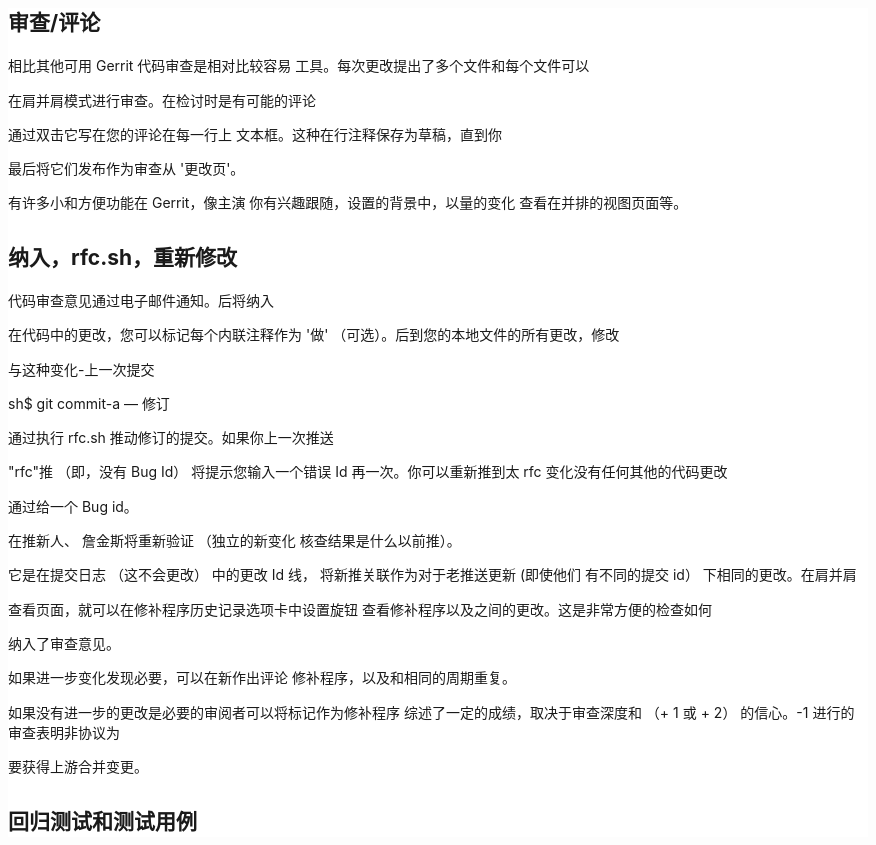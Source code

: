 审查/评论
----------------------

相比其他可用 Gerrit 代码审查是相对比较容易
工具。每次更改提出了多个文件和每个文件可以

在肩并肩模式进行审查。在检讨时是有可能的评论

通过双击它写在您的评论在每一行上
文本框。这种在行注释保存为草稿，直到你

最后将它们发布作为审查从 '更改页'。

有许多小和方便功能在 Gerrit，像主演
你有兴趣跟随，设置的背景中，以量的变化
查看在并排的视图页面等。

纳入，rfc.sh，重新修改
------------------------------------

代码审查意见通过电子邮件通知。后将纳入

在代码中的更改，您可以标记每个内联注释作为 '做'
（可选）。后到您的本地文件的所有更改，修改

与这种变化-上一次提交

sh$ git commit-a — 修订

通过执行 rfc.sh 推动修订的提交。如果你上一次推送

"rfc"推 （即，没有 Bug Id） 将提示您输入一个错误 Id
再一次。你可以重新推到太 rfc 变化没有任何其他的代码更改

通过给一个 Bug id。

在推新人、 詹金斯将重新验证 （独立的新变化
核查结果是什么以前推）。

它是在提交日志 （这不会更改） 中的更改 Id 线，
将新推关联作为对于老推送更新 (即使他们
有不同的提交 id） 下相同的更改。在肩并肩

查看页面，就可以在修补程序历史记录选项卡中设置旋钮
查看修补程序以及之间的更改。这是非常方便的检查如何

纳入了审查意见。

如果进一步变化发现必要，可以在新作出评论
修补程序，以及和相同的周期重复。

如果没有进一步的更改是必要的审阅者可以将标记作为修补程序
综述了一定的成绩，取决于审查深度和
（+ 1 或 + 2） 的信心。-1 进行的审查表明非协议为

要获得上游合并变更。

回归测试和测试用例
-------------------------------
